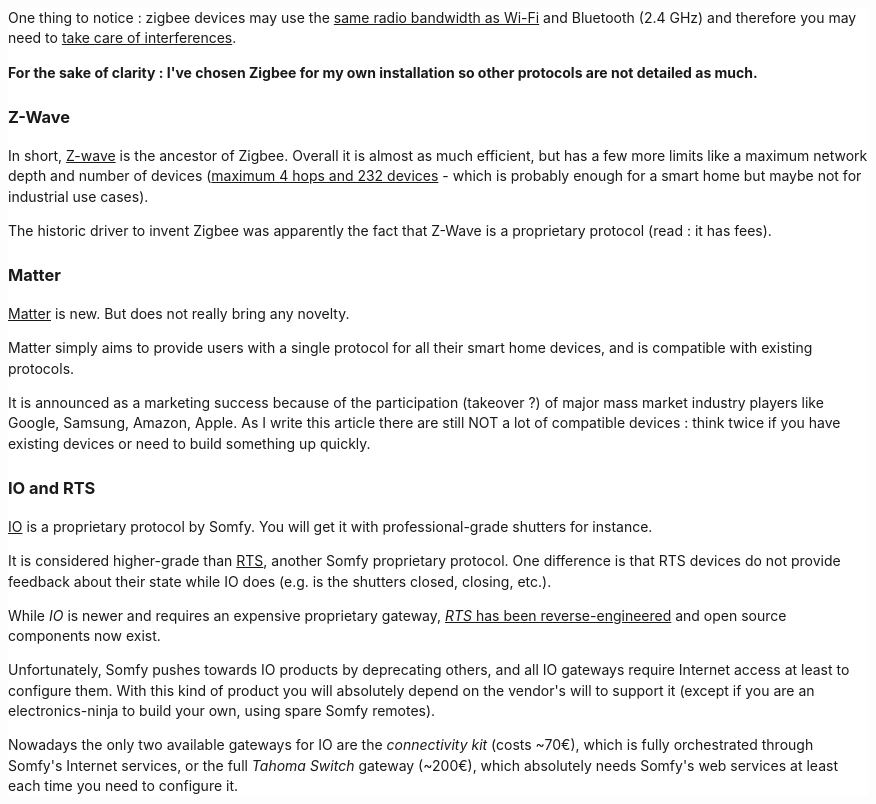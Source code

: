 One thing to notice : zigbee devices may use the [same radio bandwidth as Wi-Fi](https://www.metageek.com/training/resources/zigbee-wifi-coexistence/) and Bluetooth (2.4 GHz) and therefore you may need to [take care of interferences](https://community.home-assistant.io/t/zigbee-networks-how-to-guide-for-avoiding-interference-optimizing-using-zigbee-router-devices-repeaters-extenders-to-get-best-possible-range-and-coverage/515752).

**For the sake of clarity : I've chosen Zigbee for my own installation so other protocols are not detailed as much.**


### Z-Wave

In short, [Z-wave](https://z-wavealliance.org/) is the ancestor of Zigbee.
Overall it is almost as much efficient, but has a few more limits like a maximum network depth and number of devices ([maximum 4 hops and 232 devices](https://www.spiceworks.com/tech/iot/articles/zigbee-vs-z-wave/) - which is probably enough for a smart home but maybe not for industrial use cases).

The historic driver to invent Zigbee was apparently the fact that Z-Wave is a proprietary protocol (read : it has fees).


### Matter

[Matter](https://csa-iot.org/all-solutions/matter/) is new.
But does not really bring any novelty.

Matter simply aims to provide users with a single protocol for all their smart home devices, and is compatible with existing protocols.

It is announced as a marketing success because of the participation (takeover ?) of major mass market industry players like Google, Samsung, Amazon, Apple.
As I write this article there are still NOT a lot of compatible devices : think twice if you have existing devices or need to build something up quickly.


### IO and RTS

[IO](https://www.somfy.co.uk/about-somfy/brand-partners-and-compatibilities/technologies-and-protocols) is a proprietary protocol by Somfy.
You will get it with professional-grade shutters for instance.

It is considered higher-grade than [RTS](https://www.somfy.co.uk/about-somfy/brand-partners-and-compatibilities/technologies-and-protocols), another Somfy proprietary protocol.
One difference is that RTS devices do not provide feedback about their state while IO does (e.g. is the shutters closed, closing, etc.).

While *IO* is newer and requires an expensive proprietary gateway, [*RTS* has been reverse-engineered](https://somfy-rts.readthedocs.io/en/latest/) and open source components now exist.

Unfortunately, Somfy pushes towards IO products by deprecating others, and all IO gateways require Internet access at least to configure them.
With this kind of product you will absolutely depend on the vendor's will to support it (except if you are an electronics-ninja to build your own, using spare Somfy remotes).

Nowadays the only two available gateways for IO are the *connectivity kit* (costs ~70€), which is fully orchestrated through Somfy's Internet services, or the full *Tahoma Switch* gateway (~200€), which absolutely needs Somfy's web services at least each time you need to configure it.
